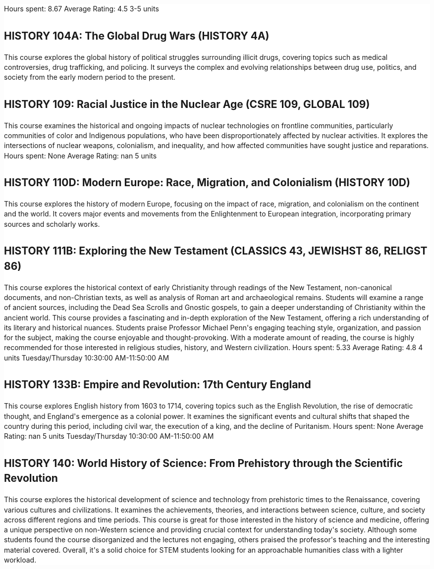 Hours spent: 8.67
Average Rating: 4.5
3-5 units
## HISTORY 104A: The Global Drug Wars (HISTORY 4A)
This course explores the global history of political struggles surrounding illicit drugs, covering topics such as medical controversies, drug trafficking, and policing. It surveys the complex and evolving relationships between drug use, politics, and society from the early modern period to the present.
## HISTORY 109: Racial Justice in the Nuclear Age (CSRE 109, GLOBAL 109)
This course examines the historical and ongoing impacts of nuclear technologies on frontline communities, particularly communities of color and Indigenous populations, who have been disproportionately affected by nuclear activities. It explores the intersections of nuclear weapons, colonialism, and inequality, and how affected communities have sought justice and reparations.
Hours spent: None
Average Rating: nan
5 units
## HISTORY 110D: Modern Europe: Race, Migration, and Colonialism (HISTORY 10D)
This course explores the history of modern Europe, focusing on the impact of race, migration, and colonialism on the continent and the world. It covers major events and movements from the Enlightenment to European integration, incorporating primary sources and scholarly works.
## HISTORY 111B: Exploring the New Testament (CLASSICS 43, JEWISHST 86, RELIGST 86)
This course explores the historical context of early Christianity through readings of the New Testament, non-canonical documents, and non-Christian texts, as well as analysis of Roman art and archaeological remains. Students will examine a range of ancient sources, including the Dead Sea Scrolls and Gnostic gospels, to gain a deeper understanding of Christianity within the ancient world.
This course provides a fascinating and in-depth exploration of the New Testament, offering a rich understanding of its literary and historical nuances. Students praise Professor Michael Penn's engaging teaching style, organization, and passion for the subject, making the course enjoyable and thought-provoking. With a moderate amount of reading, the course is highly recommended for those interested in religious studies, history, and Western civilization.
Hours spent: 5.33
Average Rating: 4.8
4 units
Tuesday/Thursday 10:30:00 AM-11:50:00 AM
## HISTORY 133B: Empire and Revolution: 17th Century England
This course explores English history from 1603 to 1714, covering topics such as the English Revolution, the rise of democratic thought, and England's emergence as a colonial power. It examines the significant events and cultural shifts that shaped the country during this period, including civil war, the execution of a king, and the decline of Puritanism.
Hours spent: None
Average Rating: nan
5 units
Tuesday/Thursday 10:30:00 AM-11:50:00 AM
## HISTORY 140: World History of Science: From Prehistory through the Scientific Revolution
This course explores the historical development of science and technology from prehistoric times to the Renaissance, covering various cultures and civilizations. It examines the achievements, theories, and interactions between science, culture, and society across different regions and time periods.
This course is great for those interested in the history of science and medicine, offering a unique perspective on non-Western science and providing crucial context for understanding today's society. Although some students found the course disorganized and the lectures not engaging, others praised the professor's teaching and the interesting material covered. Overall, it's a solid choice for STEM students looking for an approachable humanities class with a lighter workload.